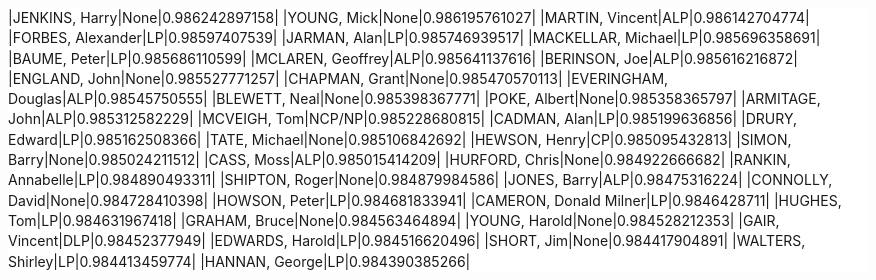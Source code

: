 |JENKINS, Harry|None|0.986242897158|
|YOUNG, Mick|None|0.986195761027|
|MARTIN, Vincent|ALP|0.986142704774|
|FORBES, Alexander|LP|0.98597407539|
|JARMAN, Alan|LP|0.985746939517|
|MACKELLAR, Michael|LP|0.985696358691|
|BAUME, Peter|LP|0.985686110599|
|MCLAREN, Geoffrey|ALP|0.985641137616|
|BERINSON, Joe|ALP|0.985616216872|
|ENGLAND, John|None|0.985527771257|
|CHAPMAN, Grant|None|0.985470570113|
|EVERINGHAM, Douglas|ALP|0.98545750555|
|BLEWETT, Neal|None|0.985398367771|
|POKE, Albert|None|0.985358365797|
|ARMITAGE, John|ALP|0.985312582229|
|MCVEIGH, Tom|NCP/NP|0.985228680815|
|CADMAN, Alan|LP|0.985199636856|
|DRURY, Edward|LP|0.985162508366|
|TATE, Michael|None|0.985106842692|
|HEWSON, Henry|CP|0.985095432813|
|SIMON, Barry|None|0.985024211512|
|CASS, Moss|ALP|0.985015414209|
|HURFORD, Chris|None|0.984922666682|
|RANKIN, Annabelle|LP|0.984890493311|
|SHIPTON, Roger|None|0.984879984586|
|JONES, Barry|ALP|0.98475316224|
|CONNOLLY, David|None|0.984728410398|
|HOWSON, Peter|LP|0.984681833941|
|CAMERON, Donald Milner|LP|0.9846428711|
|HUGHES, Tom|LP|0.984631967418|
|GRAHAM, Bruce|None|0.984563464894|
|YOUNG, Harold|None|0.984528212353|
|GAIR, Vincent|DLP|0.98452377949|
|EDWARDS, Harold|LP|0.984516620496|
|SHORT, Jim|None|0.984417904891|
|WALTERS, Shirley|LP|0.984413459774|
|HANNAN, George|LP|0.984390385266|